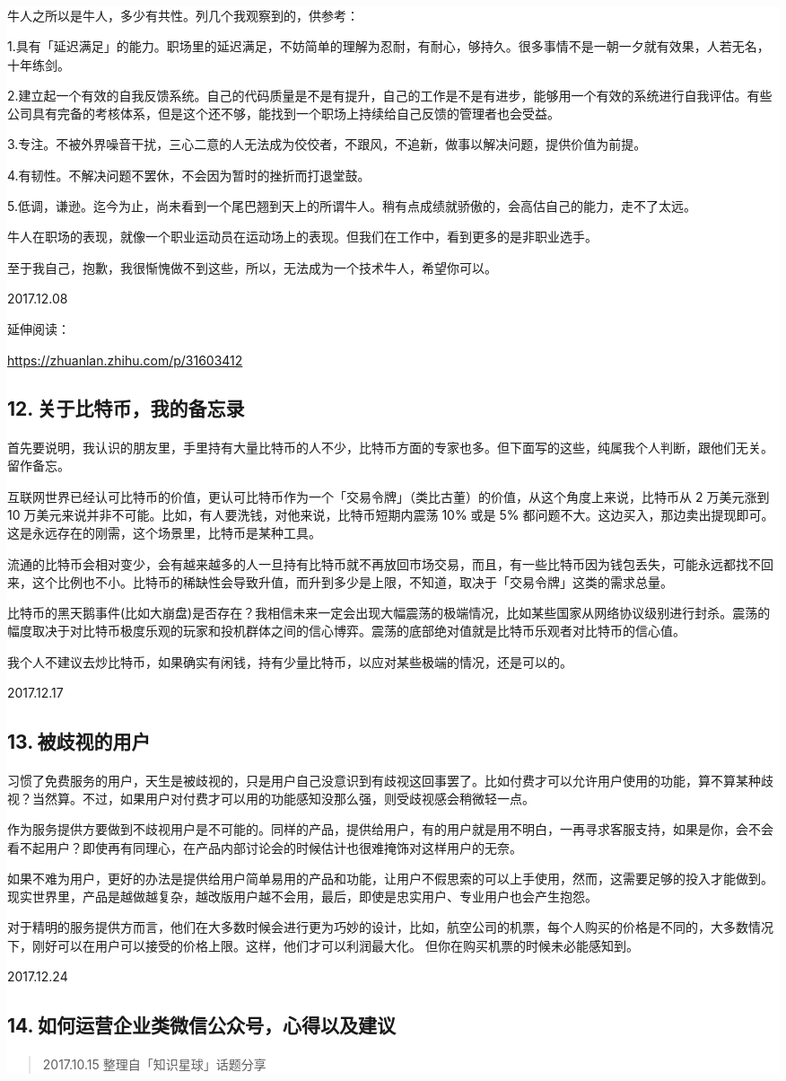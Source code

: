 牛人之所以是牛人，多少有共性。列几个我观察到的，供参考：

1.具有「延迟满足」的能力。职场里的延迟满足，不妨简单的理解为忍耐，有耐心，够持久。很多事情不是一朝一夕就有效果，人若无名，十年练剑。

2.建立起一个有效的自我反馈系统。自己的代码质量是不是有提升，自己的工作是不是有进步，能够用一个有效的系统进行自我评估。有些公司具有完备的考核体系，但是这个还不够，能找到一个职场上持续给自己反馈的管理者也会受益。

3.专注。不被外界噪音干扰，三心二意的人无法成为佼佼者，不跟风，不追新，做事以解决问题，提供价值为前提。

4.有韧性。不解决问题不罢休，不会因为暂时的挫折而打退堂鼓。

5.低调，谦逊。迄今为止，尚未看到一个尾巴翘到天上的所谓牛人。稍有点成绩就骄傲的，会高估自己的能力，走不了太远。

牛人在职场的表现，就像一个职业运动员在运动场上的表现。但我们在工作中，看到更多的是非职业选手。

至于我自己，抱歉，我很惭愧做不到这些，所以，无法成为一个技术牛人，希望你可以。

2017.12.08

延伸阅读：

https://zhuanlan.zhihu.com/p/31603412

## 12. 关于比特币，我的备忘录
首先要说明，我认识的朋友里，手里持有大量比特币的人不少，比特币方面的专家也多。但下面写的这些，纯属我个人判断，跟他们无关。留作备忘。

互联网世界已经认可比特币的价值，更认可比特币作为一个「交易令牌」（类比古董）的价值，从这个角度上来说，比特币从 2 万美元涨到 10 万美元来说并非不可能。比如，有人要洗钱，对他来说，比特币短期内震荡 10% 或是 5% 都问题不大。这边买入，那边卖出提现即可。这是永远存在的刚需，这个场景里，比特币是某种工具。

流通的比特币会相对变少，会有越来越多的人一旦持有比特币就不再放回市场交易，而且，有一些比特币因为钱包丢失，可能永远都找不回来，这个比例也不小。比特币的稀缺性会导致升值，而升到多少是上限，不知道，取决于「交易令牌」这类的需求总量。

比特币的黑天鹅事件(比如大崩盘)是否存在？我相信未来一定会出现大幅震荡的极端情况，比如某些国家从网络协议级别进行封杀。震荡的幅度取决于对比特币极度乐观的玩家和投机群体之间的信心博弈。震荡的底部绝对值就是比特币乐观者对比特币的信心值。

我个人不建议去炒比特币，如果确实有闲钱，持有少量比特币，以应对某些极端的情况，还是可以的。

2017.12.17

## 13. 被歧视的用户
习惯了免费服务的用户，天生是被歧视的，只是用户自己没意识到有歧视这回事罢了。比如付费才可以允许用户使用的功能，算不算某种歧视？当然算。不过，如果用户对付费才可以用的功能感知没那么强，则受歧视感会稍微轻一点。

作为服务提供方要做到不歧视用户是不可能的。同样的产品，提供给用户，有的用户就是用不明白，一再寻求客服支持，如果是你，会不会看不起用户？即使再有同理心，在产品内部讨论会的时候估计也很难掩饰对这样用户的无奈。

如果不难为用户，更好的办法是提供给用户简单易用的产品和功能，让用户不假思索的可以上手使用，然而，这需要足够的投入才能做到。现实世界里，产品是越做越复杂，越改版用户越不会用，最后，即使是忠实用户、专业用户也会产生抱怨。

对于精明的服务提供方而言，他们在大多数时候会进行更为巧妙的设计，比如，航空公司的机票，每个人购买的价格是不同的，大多数情况下，刚好可以在用户可以接受的价格上限。这样，他们才可以利润最大化。
但你在购买机票的时候未必能感知到。


2017.12.24

## 14. 如何运营企业类微信公众号，心得以及建议
> 2017.10.15
整理自「知识星球」话题分享
